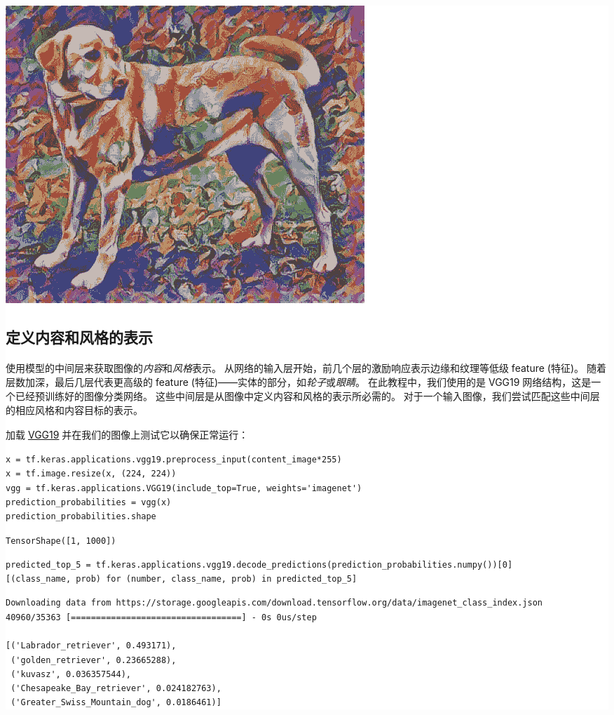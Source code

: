 ![png](img/833d9eeff633ce77dec2eb85f74e8bbb.png)

## 定义内容和风格的表示

使用模型的中间层来获取图像的*内容*和*风格*表示。 从网络的输入层开始，前几个层的激励响应表示边缘和纹理等低级 feature (特征)。 随着层数加深，最后几层代表更高级的 feature (特征)——实体的部分，如*轮子*或*眼睛*。 在此教程中，我们使用的是 VGG19 网络结构，这是一个已经预训练好的图像分类网络。 这些中间层是从图像中定义内容和风格的表示所必需的。 对于一个输入图像，我们尝试匹配这些中间层的相应风格和内容目标的表示。

加载 [VGG19](https://keras.io/applications/#vgg19) 并在我们的图像上测试它以确保正常运行：

```
x = tf.keras.applications.vgg19.preprocess_input(content_image*255)
x = tf.image.resize(x, (224, 224))
vgg = tf.keras.applications.VGG19(include_top=True, weights='imagenet')
prediction_probabilities = vgg(x)
prediction_probabilities.shape 
```

```
TensorShape([1, 1000])

```

```
predicted_top_5 = tf.keras.applications.vgg19.decode_predictions(prediction_probabilities.numpy())[0]
[(class_name, prob) for (number, class_name, prob) in predicted_top_5] 
```

```
Downloading data from https://storage.googleapis.com/download.tensorflow.org/data/imagenet_class_index.json
40960/35363 [==================================] - 0s 0us/step

[('Labrador_retriever', 0.493171),
 ('golden_retriever', 0.23665288),
 ('kuvasz', 0.036357544),
 ('Chesapeake_Bay_retriever', 0.024182763),
 ('Greater_Swiss_Mountain_dog', 0.0186461)]

```
